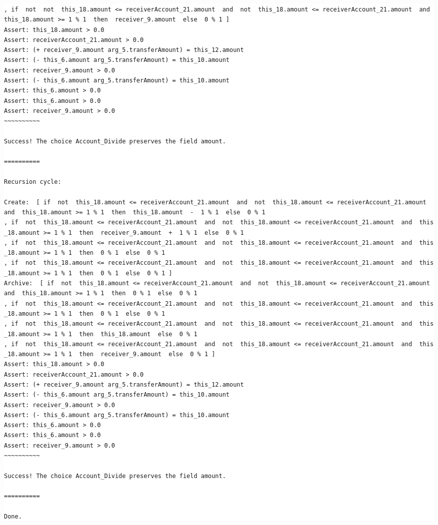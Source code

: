```{hs}
, if  not  not  this_18.amount <= receiverAccount_21.amount  and  not  this_18.amount <= receiverAccount_21.amount  and  this_18.amount >= 1 % 1  then  receiver_9.amount  else  0 % 1 ] 
Assert: this_18.amount > 0.0
Assert: receiverAccount_21.amount > 0.0
Assert: (+ receiver_9.amount arg_5.transferAmount) = this_12.amount
Assert: (- this_6.amount arg_5.transferAmount) = this_10.amount
Assert: receiver_9.amount > 0.0
Assert: (- this_6.amount arg_5.transferAmount) = this_10.amount
Assert: this_6.amount > 0.0
Assert: this_6.amount > 0.0
Assert: receiver_9.amount > 0.0
~~~~~~~~~~

Success! The choice Account_Divide preserves the field amount.

==========

Recursion cycle: 

Create:  [ if  not  this_18.amount <= receiverAccount_21.amount  and  not  this_18.amount <= receiverAccount_21.amount  and  this_18.amount >= 1 % 1  then  this_18.amount  -  1 % 1  else  0 % 1
, if  not  this_18.amount <= receiverAccount_21.amount  and  not  this_18.amount <= receiverAccount_21.amount  and  this_18.amount >= 1 % 1  then  receiver_9.amount  +  1 % 1  else  0 % 1
, if  not  this_18.amount <= receiverAccount_21.amount  and  not  this_18.amount <= receiverAccount_21.amount  and  this_18.amount >= 1 % 1  then  0 % 1  else  0 % 1
, if  not  this_18.amount <= receiverAccount_21.amount  and  not  this_18.amount <= receiverAccount_21.amount  and  this_18.amount >= 1 % 1  then  0 % 1  else  0 % 1 ] 
Archive:  [ if  not  this_18.amount <= receiverAccount_21.amount  and  not  this_18.amount <= receiverAccount_21.amount  and  this_18.amount >= 1 % 1  then  0 % 1  else  0 % 1
, if  not  this_18.amount <= receiverAccount_21.amount  and  not  this_18.amount <= receiverAccount_21.amount  and  this_18.amount >= 1 % 1  then  0 % 1  else  0 % 1
, if  not  this_18.amount <= receiverAccount_21.amount  and  not  this_18.amount <= receiverAccount_21.amount  and  this_18.amount >= 1 % 1  then  this_18.amount  else  0 % 1
, if  not  this_18.amount <= receiverAccount_21.amount  and  not  this_18.amount <= receiverAccount_21.amount  and  this_18.amount >= 1 % 1  then  receiver_9.amount  else  0 % 1 ] 
Assert: this_18.amount > 0.0
Assert: receiverAccount_21.amount > 0.0
Assert: (+ receiver_9.amount arg_5.transferAmount) = this_12.amount
Assert: (- this_6.amount arg_5.transferAmount) = this_10.amount
Assert: receiver_9.amount > 0.0
Assert: (- this_6.amount arg_5.transferAmount) = this_10.amount
Assert: this_6.amount > 0.0
Assert: this_6.amount > 0.0
Assert: receiver_9.amount > 0.0
~~~~~~~~~~

Success! The choice Account_Divide preserves the field amount.

==========

Done.
```
